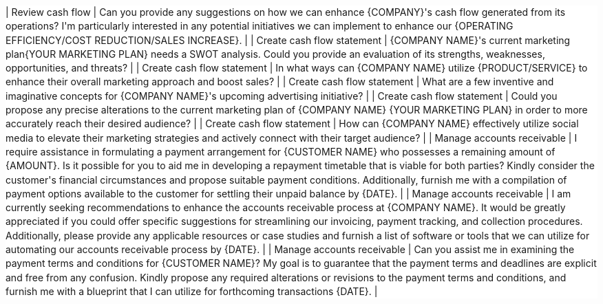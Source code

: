 | Review cash flow                                     | Can you provide any suggestions on how we can enhance {COMPANY}'s cash flow generated from its operations? I'm particularly interested in any potential initiatives we can implement to enhance our {OPERATING EFFICIENCY/COST REDUCTION/SALES INCREASE}.                                                                                                                                                                                                                                                                                                            |
| Create cash flow statement                           | {COMPANY NAME}'s current marketing plan{YOUR MARKETING PLAN} needs a SWOT analysis. Could you provide an evaluation of its strengths, weaknesses, opportunities, and threats?                                                                                                                                                                                                                                                                                                                                                                                        |
| Create cash flow statement                           | In what ways can {COMPANY NAME} utilize {PRODUCT/SERVICE} to enhance their overall marketing approach and boost sales?                                                                                                                                                                                                                                                                                                                                                                                                                                               |
| Create cash flow statement                           | What are a few inventive and imaginative concepts for {COMPANY NAME}'s upcoming advertising initiative?                                                                                                                                                                                                                                                                                                                                                                                                                                                              |
| Create cash flow statement                           | Could you propose any precise alterations to the current marketing plan of {COMPANY NAME} {YOUR MARKETING PLAN} in order to more accurately reach their desired audience?                                                                                                                                                                                                                                                                                                                                                                                            |
| Create cash flow statement                           | How can {COMPANY NAME} effectively utilize social media to elevate their marketing strategies and actively connect with their target audience?                                                                                                                                                                                                                                                                                                                                                                                                                       |
| Manage accounts receivable                           | I require assistance in formulating a payment arrangement for {CUSTOMER NAME} who possesses a remaining amount of {AMOUNT}. Is it possible for you to aid me in developing a repayment timetable that is viable for both parties? Kindly consider the customer's financial circumstances and propose suitable payment conditions. Additionally, furnish me with a compilation of payment options available to the customer for settling their unpaid balance by {DATE}.                                                                                              |
| Manage accounts receivable                           | I am currently seeking recommendations to enhance the accounts receivable process at {COMPANY NAME}. It would be greatly appreciated if you could offer specific suggestions for streamlining our invoicing, payment tracking, and collection procedures. Additionally, please provide any applicable resources or case studies and furnish a list of software or tools that we can utilize for automating our accounts receivable process by {DATE}.                                                                                                                |
| Manage accounts receivable                           | Can you assist me in examining the payment terms and conditions for {CUSTOMER NAME}? My goal is to guarantee that the payment terms and deadlines are explicit and free from any confusion. Kindly propose any required alterations or revisions to the payment terms and conditions, and furnish me with a blueprint that I can utilize for forthcoming transactions {DATE}.                                                                                                                                                                                        |
